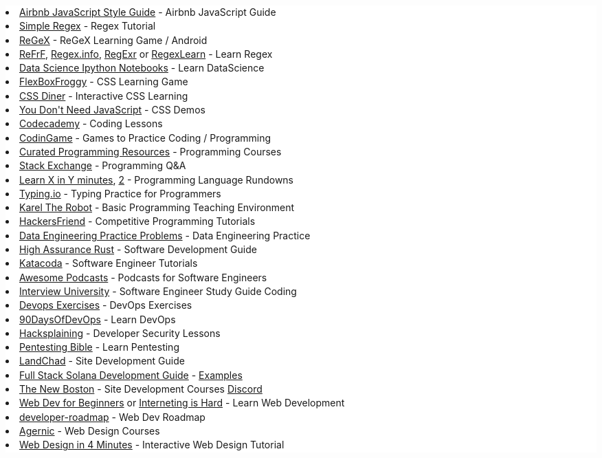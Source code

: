 <li><a href="https://github.com/airbnb/javascript" rel="nofollow">Airbnb JavaScript Style Guide</a> - Airbnb JavaScript Guide</li>
<li><a href="https://simple-regex.com/" rel="nofollow">Simple Regex</a> - Regex Tutorial</li>
<li><a href="https://github.com/phikal/ReGeX" rel="nofollow">ReGeX</a> - ReGeX Learning Game / Android</li>
<li><a href="https://refrf.dev/" rel="nofollow">ReFrF</a>, <a href="http://regex.info/" rel="nofollow">Regex.info</a>, <a href="https://regexr.com/" rel="nofollow">RegExr</a> or <a href="https://regexlearn.com/" rel="nofollow">RegexLearn</a> - Learn Regex</li>
<li><a href="https://github.com/donnemartin/data-science-ipython-notebooks" rel="nofollow">Data Science Ipython Notebooks</a> - Learn DataScience</li>
<li><a href="https://flexboxfroggy.com/" rel="nofollow">FlexBoxFroggy</a> - CSS Learning Game</li>
<li><a href="https://flukeout.github.io/" rel="nofollow">CSS Diner</a> - Interactive CSS Learning</li>
<li><a href="https://github.com/you-dont-need/You-Dont-Need-JavaScript" rel="nofollow">You Don&#39;t Need JavaScript</a> - CSS Demos</li>
<li><a href="https://www.codecademy.com/" rel="nofollow">Codecademy</a> - Coding Lessons </li>
<li><a href="https://www.codingame.com/" rel="nofollow">CodinGame</a> - Games to Practice Coding / Programming </li>
<li><a href="https://github.com/Michael0x2a/curated-programming-resources" rel="nofollow">Curated Programming Resources</a> - Programming Courses</li>
<li><a href="https://stackexchange.com/" rel="nofollow">Stack Exchange</a> - Programming Q&amp;A</li>
<li><a href="https://learnxinyminutes.com/" rel="nofollow">Learn X in Y minutes</a>, <a href="https://github.com/adambard/learnxinyminutes-docs" rel="nofollow">2</a> - Programming Language Rundowns </li>
<li><a href="https://typing.io/" rel="nofollow">Typing.io</a> - Typing Practice for Programmers </li>
<li><a href="https://github.com/fredoverflow/karel" rel="nofollow">Karel The Robot</a> - Basic Programming Teaching Environment</li>
<li><a href="https://www.hackersfriend.com/tutorials/" rel="nofollow">HackersFriend</a> - Competitive Programming Tutorials</li>
<li><a href="https://github.com/danielbeach/data-engineering-practice" rel="nofollow">Data Engineering Practice Problems</a> - Data Engineering Practice </li>
<li><a href="https://highassurance.rs/" rel="nofollow">High Assurance Rust</a> - Software Development Guide</li>
<li><a href="https://www.katacoda.com/" rel="nofollow">Katacoda</a> - Software Engineer Tutorials </li>
<li><a href="https://github.com/rShetty/awesome-podcasts" rel="nofollow">Awesome Podcasts</a> - Podcasts for Software Engineers</li>
<li><a href="https://github.com/jwasham/coding-interview-university" rel="nofollow">Interview University</a> - Software Engineer Study Guide Coding</li>
<li><a href="https://github.com/bregman-arie/devops-exercises" rel="nofollow">Devops Exercises</a> - DevOps Exercises</li>
<li><a href="https://github.com/MichaelCade/90DaysOfDevOps" rel="nofollow">90DaysOfDevOps</a> - Learn DevOps</li>
<li><a href="https://www.hacksplaining.com/" rel="nofollow">Hacksplaining</a> - Developer Security Lessons</li>
<li><a href="https://github.com/blaCCkHatHacEEkr/PENTESTING-BIBLE" rel="nofollow">Pentesting Bible</a> - Learn Pentesting </li>
<li><a href="https://landchad.net/" rel="nofollow">LandChad</a> - Site Development Guide</li>
<li><a href="https://dev.to/dabit3/the-complete-guide-to-full-stack-solana-development-with-react-anchor-rust-and-phantom-3291" rel="nofollow">Full Stack Solana Development Guide</a> - <a href="https://github.com/dabit3/complete-guide-to-full-stack-solana-development" rel="nofollow">Examples</a></li>
<li><a href="https://thenewboston.com/" rel="nofollow">The New Boston</a> - Site Development Courses <a href="https://discord.com/invite/thenewboston" rel="nofollow">Discord</a></li>
<li><a href="https://github.com/microsoft/Web-Dev-For-Beginners" rel="nofollow">Web Dev for Beginners</a> or <a href="https://www.internetingishard.com/" rel="nofollow">Interneting is Hard</a> - Learn Web Development</li>
<li><a href="https://github.com/kamranahmedse/developer-roadmap" rel="nofollow">developer-roadmap</a> - Web Dev Roadmap</li>
<li><a href="https://www.agernic.com/" rel="nofollow">Agernic</a> - Web Design Courses</li>
<li><a href="https://jgthms.com/web-design-in-4-minutes/" rel="nofollow">Web Design in 4 Minutes</a> - Interactive Web Design Tutorial</li>